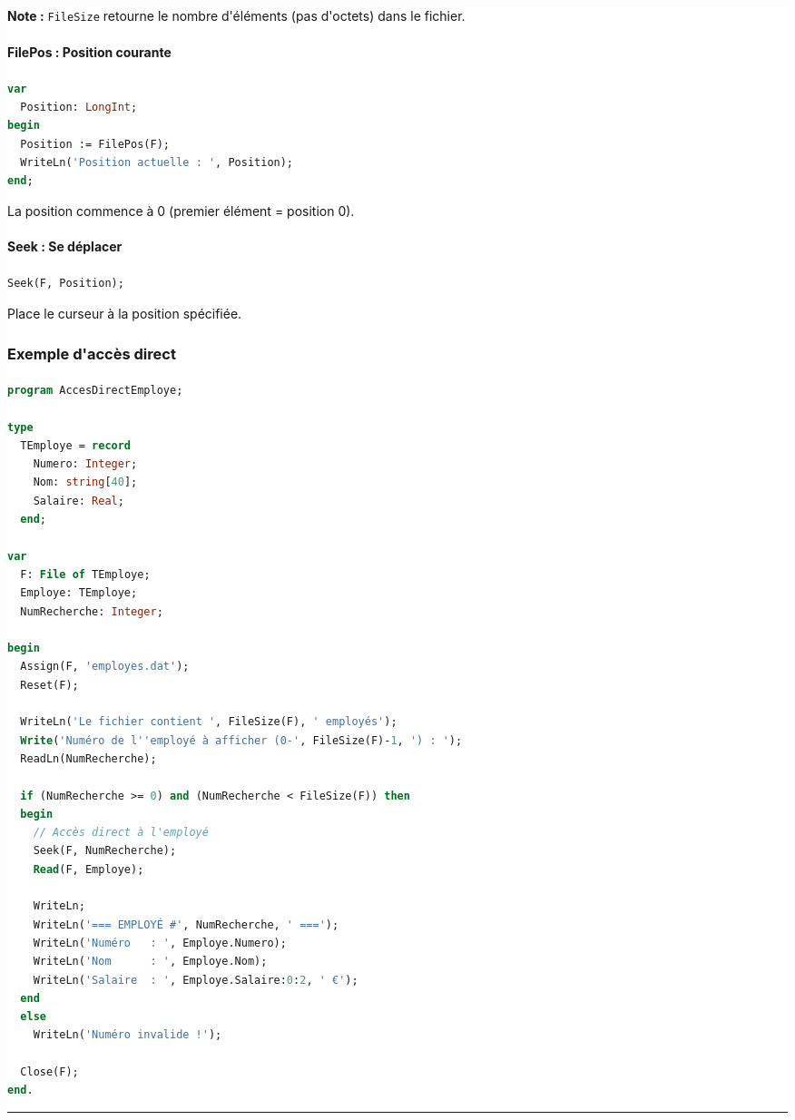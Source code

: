 **Note :** `FileSize` retourne le nombre d'éléments (pas d'octets) dans le fichier.

#### FilePos : Position courante

```pascal
var
  Position: LongInt;
begin
  Position := FilePos(F);
  WriteLn('Position actuelle : ', Position);
end;
```

La position commence à 0 (premier élément = position 0).

#### Seek : Se déplacer

```pascal
Seek(F, Position);
```

Place le curseur à la position spécifiée.

### Exemple d'accès direct

```pascal
program AccesDirectEmploye;

type
  TEmploye = record
    Numero: Integer;
    Nom: string[40];
    Salaire: Real;
  end;

var
  F: File of TEmploye;
  Employe: TEmploye;
  NumRecherche: Integer;

begin
  Assign(F, 'employes.dat');
  Reset(F);

  WriteLn('Le fichier contient ', FileSize(F), ' employés');
  Write('Numéro de l''employé à afficher (0-', FileSize(F)-1, ') : ');
  ReadLn(NumRecherche);

  if (NumRecherche >= 0) and (NumRecherche < FileSize(F)) then
  begin
    // Accès direct à l'employé
    Seek(F, NumRecherche);
    Read(F, Employe);

    WriteLn;
    WriteLn('=== EMPLOYÉ #', NumRecherche, ' ===');
    WriteLn('Numéro   : ', Employe.Numero);
    WriteLn('Nom      : ', Employe.Nom);
    WriteLn('Salaire  : ', Employe.Salaire:0:2, ' €');
  end
  else
    WriteLn('Numéro invalide !');

  Close(F);
end.
```

---